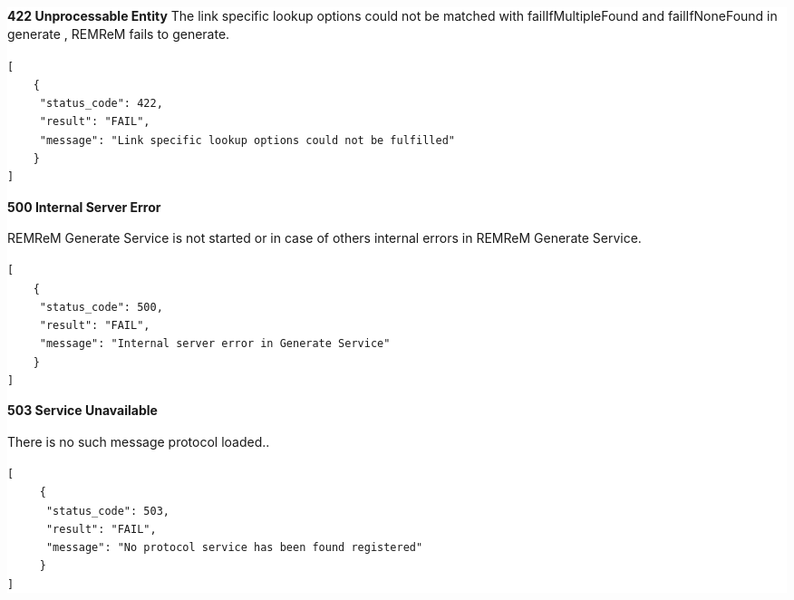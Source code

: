 **422 Unprocessable Entity**
The link specific lookup options could not be matched with failIfMultipleFound and failIfNoneFound in generate , REMReM fails to generate.

```
[
    {
     "status_code": 422,
     "result": "FAIL",
     "message": "Link specific lookup options could not be fulfilled"
    }
]
```

**500 Internal Server Error**

REMReM Generate Service is not started or in case of others internal errors in REMReM Generate Service.

```
[
    {
     "status_code": 500,
     "result": "FAIL",
     "message": "Internal server error in Generate Service"
    }
]
```

**503 Service Unavailable**

There is no such message protocol loaded..

```
[
     {
      "status_code": 503,
      "result": "FAIL",
      "message": "No protocol service has been found registered"
     }
]
```